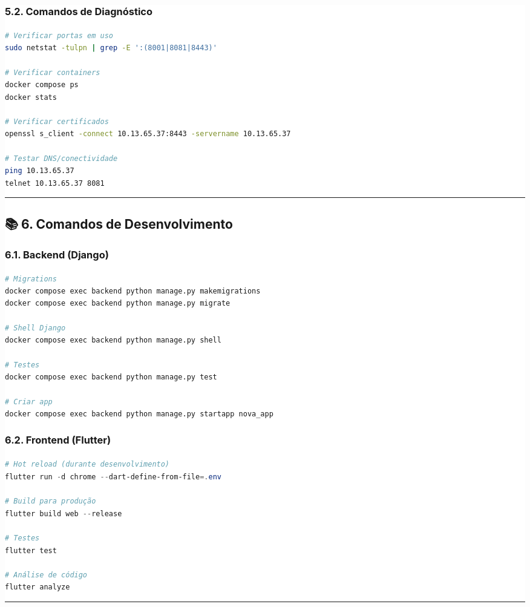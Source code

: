 ### 5.2. Comandos de Diagnóstico

```bash
# Verificar portas em uso
sudo netstat -tulpn | grep -E ':(8001|8081|8443)'

# Verificar containers
docker compose ps
docker stats

# Verificar certificados
openssl s_client -connect 10.13.65.37:8443 -servername 10.13.65.37

# Testar DNS/conectividade
ping 10.13.65.37
telnet 10.13.65.37 8081
```

---

## 📚 6. Comandos de Desenvolvimento

### 6.1. Backend (Django)

```bash
# Migrations
docker compose exec backend python manage.py makemigrations
docker compose exec backend python manage.py migrate

# Shell Django
docker compose exec backend python manage.py shell

# Testes
docker compose exec backend python manage.py test

# Criar app
docker compose exec backend python manage.py startapp nova_app
```

### 6.2. Frontend (Flutter)

```powershell
# Hot reload (durante desenvolvimento)
flutter run -d chrome --dart-define-from-file=.env

# Build para produção
flutter build web --release

# Testes
flutter test

# Análise de código
flutter analyze
```

---